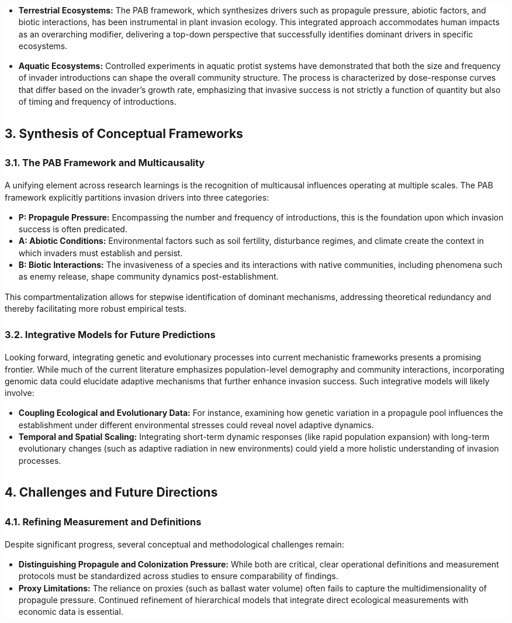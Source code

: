 - **Terrestrial Ecosystems:** The PAB framework, which synthesizes drivers such as propagule pressure, abiotic factors, and biotic interactions, has been instrumental in plant invasion ecology. This integrated approach accommodates human impacts as an overarching modifier, delivering a top-down perspective that successfully identifies dominant drivers in specific ecosystems.

- **Aquatic Ecosystems:** Controlled experiments in aquatic protist systems have demonstrated that both the size and frequency of invader introductions can shape the overall community structure. The process is characterized by dose-response curves that differ based on the invader’s growth rate, emphasizing that invasive success is not strictly a function of quantity but also of timing and frequency of introductions.

## 3. Synthesis of Conceptual Frameworks

### 3.1. The PAB Framework and Multicausality

A unifying element across research learnings is the recognition of multicausal influences operating at multiple scales. The PAB framework explicitly partitions invasion drivers into three categories:

- **P: Propagule Pressure:** Encompassing the number and frequency of introductions, this is the foundation upon which invasion success is often predicated.
- **A: Abiotic Conditions:** Environmental factors such as soil fertility, disturbance regimes, and climate create the context in which invaders must establish and persist.
- **B: Biotic Interactions:** The invasiveness of a species and its interactions with native communities, including phenomena such as enemy release, shape community dynamics post-establishment.

This compartmentalization allows for stepwise identification of dominant mechanisms, addressing theoretical redundancy and thereby facilitating more robust empirical tests.

### 3.2. Integrative Models for Future Predictions

Looking forward, integrating genetic and evolutionary processes into current mechanistic frameworks presents a promising frontier. While much of the current literature emphasizes population-level demography and community interactions, incorporating genomic data could elucidate adaptive mechanisms that further enhance invasion success. Such integrative models will likely involve:

- **Coupling Ecological and Evolutionary Data:** For instance, examining how genetic variation in a propagule pool influences the establishment under different environmental stresses could reveal novel adaptive dynamics.
- **Temporal and Spatial Scaling:** Integrating short-term dynamic responses (like rapid population expansion) with long-term evolutionary changes (such as adaptive radiation in new environments) could yield a more holistic understanding of invasion processes.

## 4. Challenges and Future Directions

### 4.1. Refining Measurement and Definitions

Despite significant progress, several conceptual and methodological challenges remain:

- **Distinguishing Propagule and Colonization Pressure:** While both are critical, clear operational definitions and measurement protocols must be standardized across studies to ensure comparability of findings.
- **Proxy Limitations:** The reliance on proxies (such as ballast water volume) often fails to capture the multidimensionality of propagule pressure. Continued refinement of hierarchical models that integrate direct ecological measurements with economic data is essential.

